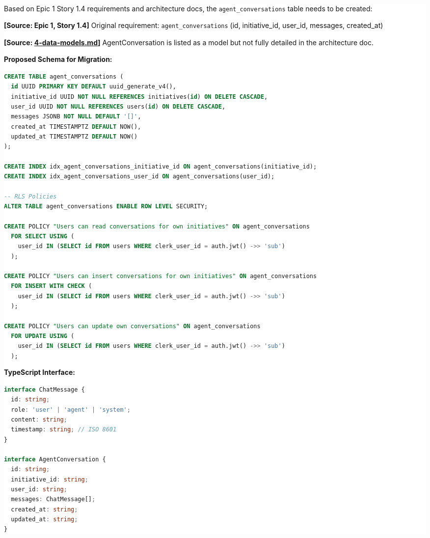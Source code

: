 Based on Epic 1 Story 1.4 requirements and architecture docs, the `agent_conversations` table needs to be created:

**[Source: Epic 1, Story 1.4]**
Original requirement: `agent_conversations` (id, initiative_id, user_id, messages, created_at)

**[Source: [4-data-models.md](docs/architecture/4-data-models.md)]**
AgentConversation is listed as a model but not fully detailed in the architecture doc.

**Proposed Schema for Migration:**
```sql
CREATE TABLE agent_conversations (
  id UUID PRIMARY KEY DEFAULT uuid_generate_v4(),
  initiative_id UUID NOT NULL REFERENCES initiatives(id) ON DELETE CASCADE,
  user_id UUID NOT NULL REFERENCES users(id) ON DELETE CASCADE,
  messages JSONB NOT NULL DEFAULT '[]',
  created_at TIMESTAMPTZ DEFAULT NOW(),
  updated_at TIMESTAMPTZ DEFAULT NOW()
);

CREATE INDEX idx_agent_conversations_initiative_id ON agent_conversations(initiative_id);
CREATE INDEX idx_agent_conversations_user_id ON agent_conversations(user_id);

-- RLS Policies
ALTER TABLE agent_conversations ENABLE ROW LEVEL SECURITY;

CREATE POLICY "Users can read conversations for own initiatives" ON agent_conversations
  FOR SELECT USING (
    user_id IN (SELECT id FROM users WHERE clerk_user_id = auth.jwt() ->> 'sub')
  );

CREATE POLICY "Users can insert conversations for own initiatives" ON agent_conversations
  FOR INSERT WITH CHECK (
    user_id IN (SELECT id FROM users WHERE clerk_user_id = auth.jwt() ->> 'sub')
  );

CREATE POLICY "Users can update own conversations" ON agent_conversations
  FOR UPDATE USING (
    user_id IN (SELECT id FROM users WHERE clerk_user_id = auth.jwt() ->> 'sub')
  );
```

**TypeScript Interface:**
```typescript
interface ChatMessage {
  id: string;
  role: 'user' | 'agent' | 'system';
  content: string;
  timestamp: string; // ISO 8601
}

interface AgentConversation {
  id: string;
  initiative_id: string;
  user_id: string;
  messages: ChatMessage[];
  created_at: string;
  updated_at: string;
}
```
